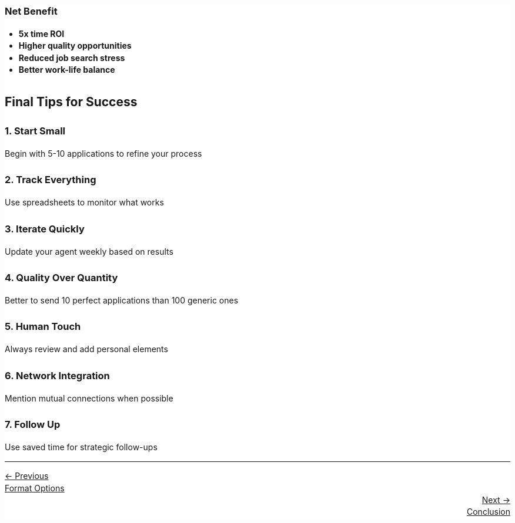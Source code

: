### Net Benefit
- **5x time ROI**
- **Higher quality opportunities**
- **Reduced job search stress**
- **Better work-life balance**

## Final Tips for Success

### 1. Start Small
Begin with 5-10 applications to refine your process

### 2. Track Everything
Use spreadsheets to monitor what works

### 3. Iterate Quickly
Update your agent weekly based on results

### 4. Quality Over Quantity
Better to send 10 perfect applications than 100 generic ones

### 5. Human Touch
Always review and add personal elements

### 6. Network Integration
Mention mutual connections when possible

### 7. Follow Up
Use saved time for strategic follow-ups

---

<div class="navigation-footer">
  <div>
    <a href="../08-format-options/">
      <div>← Previous</div>
      <div>Format Options</div>
    </a>
  </div>
  <div style="text-align: right;">
    <a href="../10-conclusion/">
      <div>Next →</div>
      <div>Conclusion</div>
    </a>
  </div>
</div>